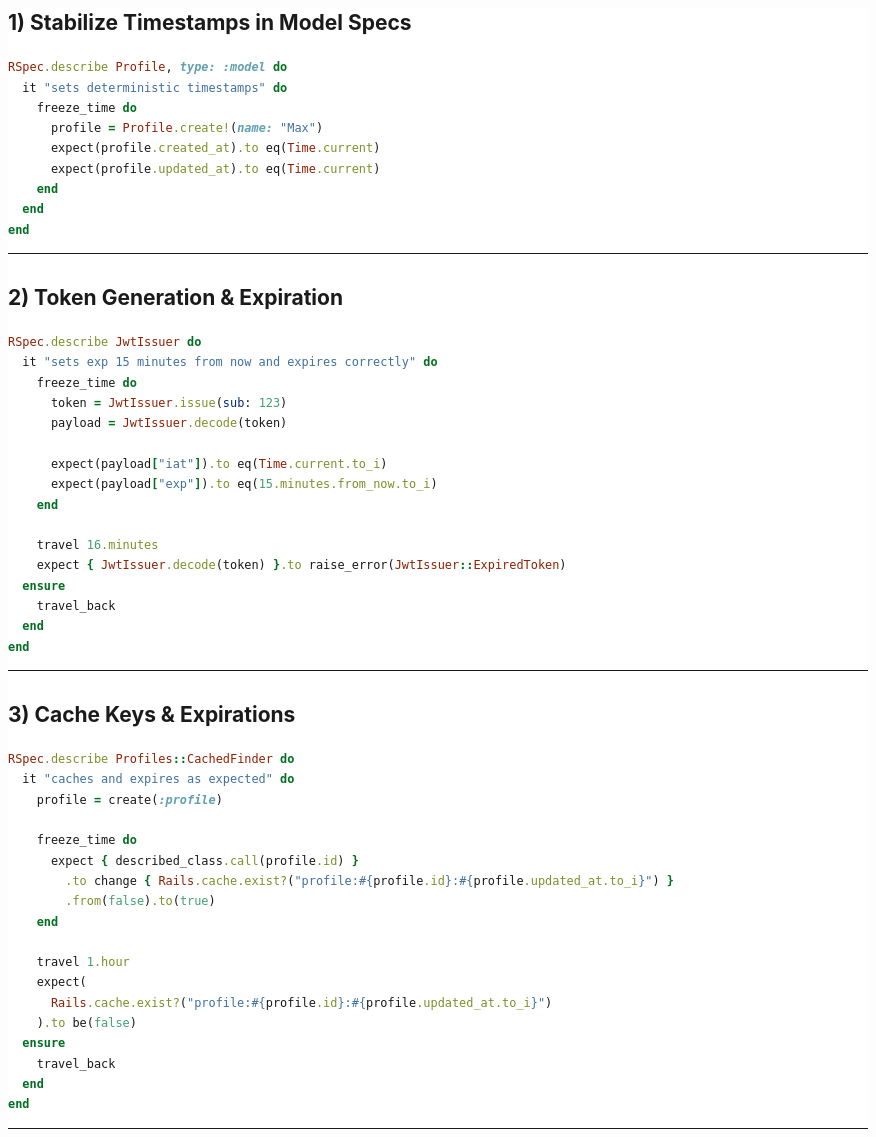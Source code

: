 
## 1) Stabilize Timestamps in Model Specs

```ruby
RSpec.describe Profile, type: :model do
  it "sets deterministic timestamps" do
    freeze_time do
      profile = Profile.create!(name: "Max")
      expect(profile.created_at).to eq(Time.current)
      expect(profile.updated_at).to eq(Time.current)
    end
  end
end
```

---

## 2) Token Generation & Expiration

```ruby
RSpec.describe JwtIssuer do
  it "sets exp 15 minutes from now and expires correctly" do
    freeze_time do
      token = JwtIssuer.issue(sub: 123)
      payload = JwtIssuer.decode(token)

      expect(payload["iat"]).to eq(Time.current.to_i)
      expect(payload["exp"]).to eq(15.minutes.from_now.to_i)
    end

    travel 16.minutes
    expect { JwtIssuer.decode(token) }.to raise_error(JwtIssuer::ExpiredToken)
  ensure
    travel_back
  end
end
```

---

## 3) Cache Keys & Expirations

```ruby
RSpec.describe Profiles::CachedFinder do
  it "caches and expires as expected" do
    profile = create(:profile)

    freeze_time do
      expect { described_class.call(profile.id) }
        .to change { Rails.cache.exist?("profile:#{profile.id}:#{profile.updated_at.to_i}") }
        .from(false).to(true)
    end

    travel 1.hour
    expect(
      Rails.cache.exist?("profile:#{profile.id}:#{profile.updated_at.to_i}")
    ).to be(false)
  ensure
    travel_back
  end
end
```

---